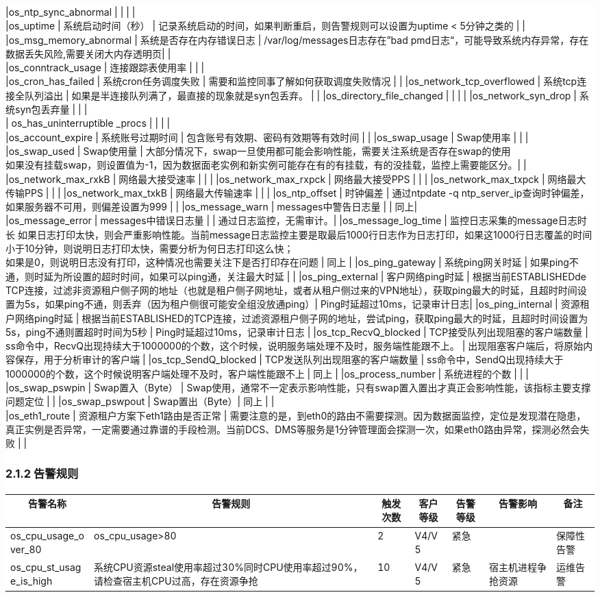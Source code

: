 |os_ntp_sync_abnormal	| | | | 		
|os_uptime	| 系统启动时间（秒）	| 记录系统启动的时间，如果判断重启，则告警规则可以设置为uptime < 5分钟之类的	| |
|os_msg_memory_abnormal	| 系统是否存在内存错误日志	| /var/log/messages日志存在”bad pmd日志“，可能导致系统内存异常，存在数据丢失风险,需要关闭大内存透明页| | 	
|os_conntrack_usage	| 连接跟踪表使用率	| | | 	
|os_cron_has_failed	| 系统cron任务调度失败	| 需要和监控同事了解如何获取调度失败情况	| |
|os_network_tcp_overflowed	| 系统tcp连接全队列溢出	| 如果是半连接队列满了，最直接的现象就是syn包丢弃。	| |
|os_directory_file_changed			| | | |
|os_network_syn_drop	| 系统syn包丢弃量	| | | 	
| os_has_uninterruptible _procs		| | | | 	
|os_account_expire	| 系统账号过期时间	| 包含账号有效期、密码有效期等有效时间	| |
|os_swap_usage	| Swap使用率		| | |
|os_swap_used | 	Swap使用量	| 大部分情况下，swap一旦使用都可能会影响性能，需要关注系统是否存在swap的使用 <br> 如果没有挂载swap，则设置值为-1，因为数据面老实例和新实例可能存在有的有挂载，有的没挂载，监控上需要能区分。| | 	
|os_network_max_rxkB	| 网络最大接受速率		| | |
|os_network_max_rxpck	| 网络最大接受PPS		| | |
|os_network_max_txpck	| 网络最大传输PPS		| | |
|os_network_max_txkB	| 网络最大传输速率		| | |
|os_ntp_offset	| 时钟偏差	| 通过ntpdate -q ntp_server_ip查询时钟偏差，如果服务器不可用，则偏差设置为999	| |
|os_message_warn	| messages中警告日志量	| | 同上| 	
|os_message_error	| messages中错误日志量		| | 通过日志监控，无需审计。|
|os_message_log_time	| 监控日志采集的message日志时长	如果日志打印太快，则会严重影响性能。当前message日志监控主要是取最后1000行日志作为日志打印，如果这1000行日志覆盖的时间小于10分钟，则说明日志打印太快，需要分析为何日志打印这么快；<br> 如果是0，则说明日志没有打印，这种情况也需要关注下是否打印存在问题	| 同上 |
|os_ping_gateway	| 系统ping网关时延	| 如果ping不通，则时延为所设置的超时时间，如果可以ping通，关注最大时延	| |
|os_ping_external	| 客户网络ping时延	| 根据当前ESTABLISHEDde TCP连接，过滤非资源租户侧子网的地址（也就是租户侧子网地址，或者从租户侧过来的VPN地址），获取ping最大的时延，且超时时间设置为5s，如果ping不通，则丢弃（因为租户侧很可能安全组没放通ping）| 	Ping时延超过10ms，记录审计日志|
|os_ping_internal	| 资源租户网络ping时延	| 根据当前ESTABLISHED的TCP连接，过滤资源租户侧子网的地址，尝试ping，获取ping最大的时延，且超时时间设置为5s，ping不通则置超时时间为5秒	| Ping时延超过10ms，记录审计日志 |
|os_tcp_RecvQ_blocked	| TCP接受队列出现阻塞的客户端数量	| ss命令中，RecvQ出现持续大于1000000的个数，这个时候，说明服务端处理不及时，服务端性能跟不上。	| 出现阻塞客户端后，将原始内容保存，用于分析审计的客户端 |
|os_tcp_SendQ_blocked	| TCP发送队列出现阻塞的客户端数量	| ss命令中，SendQ出现持续大于1000000的个数，这个时候说明客户端处理不及时，客户端性能跟不上	| 同上 |
|os_process_number	| 系统进程的个数		| | |
|os_swap_pswpin	| Swap置入（Byte）	| Swap使用，通常不一定表示影响性能，只有swap置入置出才真正会影响性能，该指标主要支撑问题定位	| |
|os_swap_pswpout	| Swap置出（Byte）| 同上 | | 		
|os_eth1_route	| 资源租户方案下eth1路由是否正常	| 需要注意的是，到eth0的路由不需要探测。因为数据面监控，定位是发现潜在隐患，真正实例是否异常，一定需要通过靠谱的手段检测。当前DCS、DMS等服务是1分钟管理面会探测一次，如果eth0路由异常，探测必然会失败	|  |

### 2.1.2	告警规则
| 告警名称	| 告警规则	| 触发次数	| 客户等级	| 告警等级	| 告警影响	| 备注 |
| --- | --- | --- | --- | --- | --- | --- |
| os_cpu_usage_over_80	| os_cpu_usage>80	| 2	| V4/V5	| 紧急	| | 	保障性告警|
| os_cpu_st_usage_is_high	| 系统CPU资源steal使用率超过30%同时CPU使用率超过90%，请检查宿主机CPU过高，存在资源争抢| 	10| 	V4/V5	| 紧急	| 宿主机进程争抢资源	| 运维告警|
